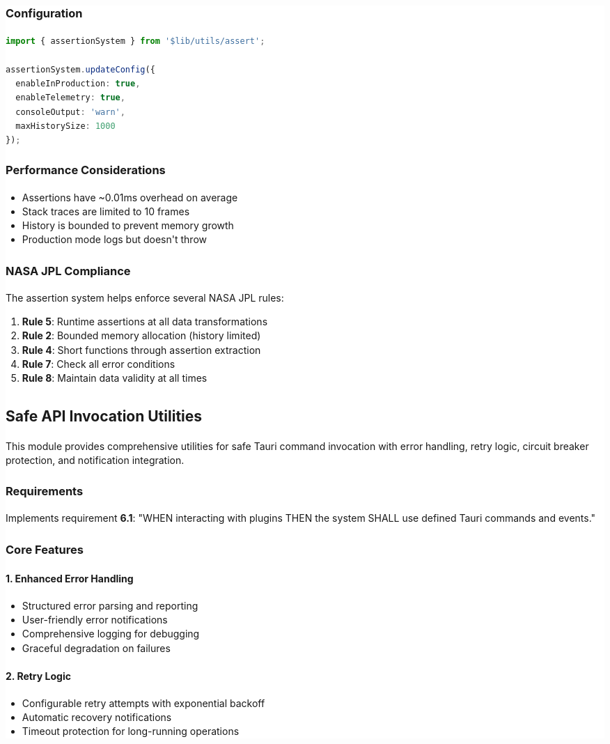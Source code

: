 ### Configuration

```typescript
import { assertionSystem } from '$lib/utils/assert';

assertionSystem.updateConfig({
  enableInProduction: true,
  enableTelemetry: true,
  consoleOutput: 'warn',
  maxHistorySize: 1000
});
```

### Performance Considerations

- Assertions have ~0.01ms overhead on average
- Stack traces are limited to 10 frames
- History is bounded to prevent memory growth
- Production mode logs but doesn't throw

### NASA JPL Compliance

The assertion system helps enforce several NASA JPL rules:

1. **Rule 5**: Runtime assertions at all data transformations
2. **Rule 2**: Bounded memory allocation (history limited)
3. **Rule 4**: Short functions through assertion extraction
4. **Rule 7**: Check all error conditions
5. **Rule 8**: Maintain data validity at all times

## Safe API Invocation Utilities

This module provides comprehensive utilities for safe Tauri command invocation with error handling, retry logic, circuit breaker protection, and notification integration.

### Requirements

Implements requirement **6.1**: "WHEN interacting with plugins THEN the system SHALL use defined Tauri commands and events."

### Core Features

#### 1. Enhanced Error Handling

- Structured error parsing and reporting
- User-friendly error notifications
- Comprehensive logging for debugging
- Graceful degradation on failures

#### 2. Retry Logic

- Configurable retry attempts with exponential backoff
- Automatic recovery notifications
- Timeout protection for long-running operations
